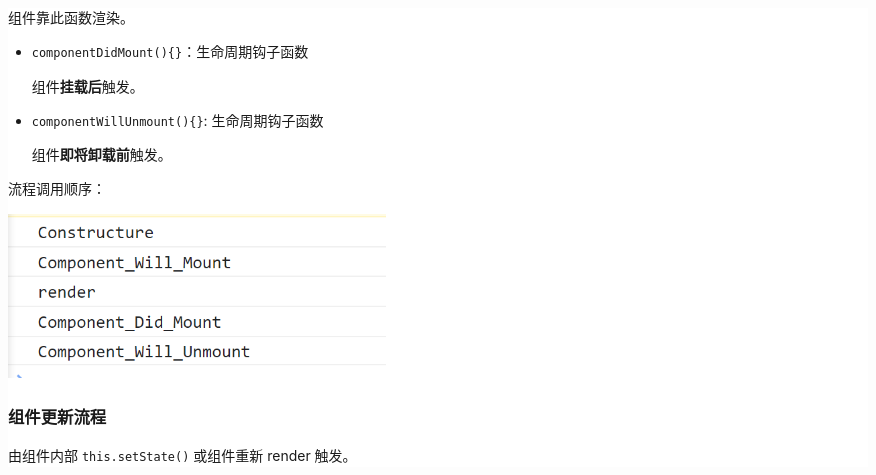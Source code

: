   组件靠此函数渲染。

- `componentDidMount(){}`：生命周期钩子函数

  组件**挂载后**触发。

- `componentWillUnmount(){}`: 生命周期钩子函数

  组件**即将卸载前**触发。

流程调用顺序：

<img src="../../../../.vuepress/public/assets/images/coding-more/react/base/image-20220218212303321.png" alt="image-20220218212303321" style="zoom:67%;" />

### 组件更新流程

由组件内部 `this.setState()` 或组件重新 render 触发。
